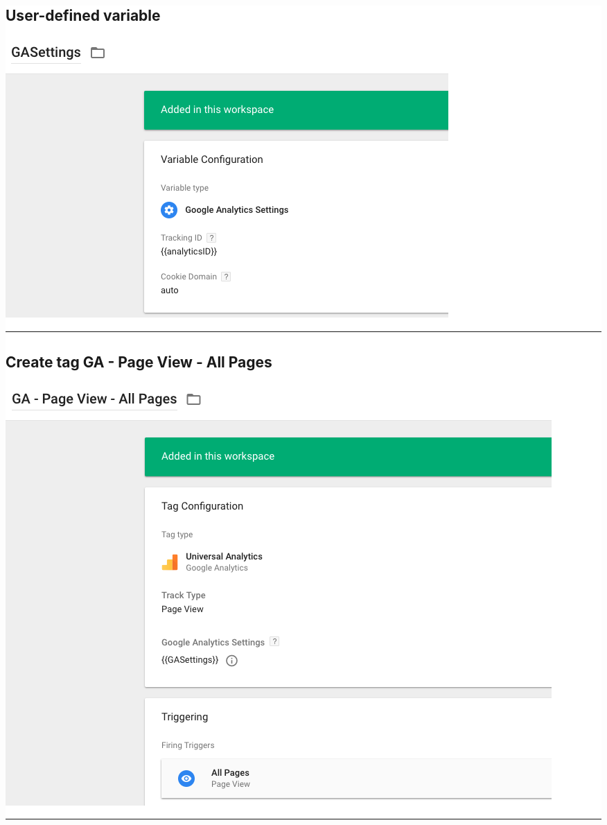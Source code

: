## User-defined variable
![](../img/gtm1.6.png)

---
## Create tag GA - Page View - All Pages
![](../img/gtm1.7.png)

---
